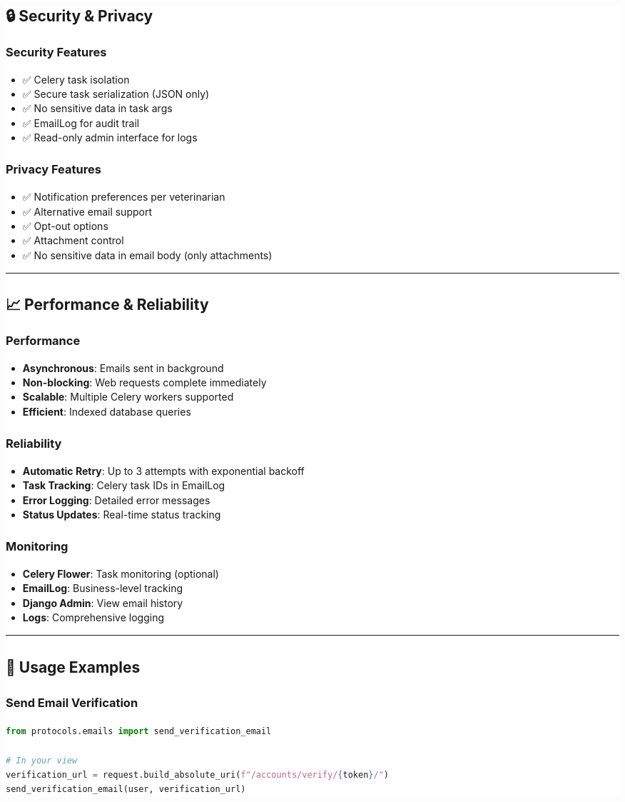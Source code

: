 
## 🔒 Security & Privacy

### Security Features
- ✅ Celery task isolation
- ✅ Secure task serialization (JSON only)
- ✅ No sensitive data in task args
- ✅ EmailLog for audit trail
- ✅ Read-only admin interface for logs

### Privacy Features
- ✅ Notification preferences per veterinarian
- ✅ Alternative email support
- ✅ Opt-out options
- ✅ Attachment control
- ✅ No sensitive data in email body (only attachments)

---

## 📈 Performance & Reliability

### Performance
- **Asynchronous**: Emails sent in background
- **Non-blocking**: Web requests complete immediately
- **Scalable**: Multiple Celery workers supported
- **Efficient**: Indexed database queries

### Reliability
- **Automatic Retry**: Up to 3 attempts with exponential backoff
- **Task Tracking**: Celery task IDs in EmailLog
- **Error Logging**: Detailed error messages
- **Status Updates**: Real-time status tracking

### Monitoring
- **Celery Flower**: Task monitoring (optional)
- **EmailLog**: Business-level tracking
- **Django Admin**: View email history
- **Logs**: Comprehensive logging

---

## 🎯 Usage Examples

### Send Email Verification

```python
from protocols.emails import send_verification_email

# In your view
verification_url = request.build_absolute_uri(f"/accounts/verify/{token}/")
send_verification_email(user, verification_url)
```
